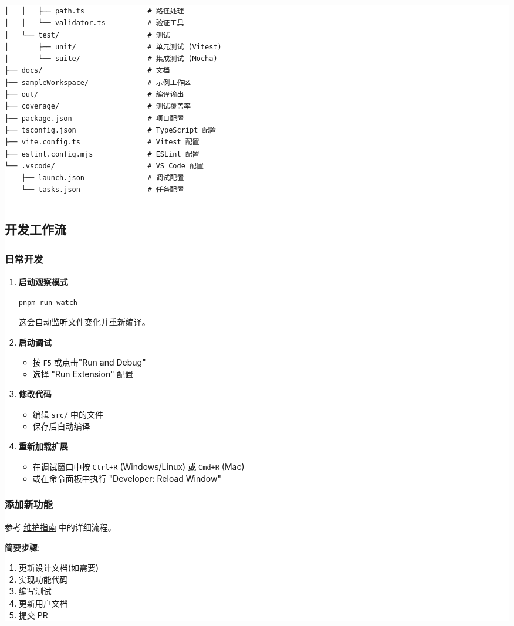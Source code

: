 ```
│   │   ├── path.ts               # 路径处理
│   │   └── validator.ts          # 验证工具
│   └── test/                     # 测试
│       ├── unit/                 # 单元测试 (Vitest)
│       └── suite/                # 集成测试 (Mocha)
├── docs/                         # 文档
├── sampleWorkspace/              # 示例工作区
├── out/                          # 编译输出
├── coverage/                     # 测试覆盖率
├── package.json                  # 项目配置
├── tsconfig.json                 # TypeScript 配置
├── vite.config.ts                # Vitest 配置
├── eslint.config.mjs             # ESLint 配置
└── .vscode/                      # VS Code 配置
    ├── launch.json               # 调试配置
    └── tasks.json                # 任务配置
```

---

## 开发工作流

### 日常开发

1. **启动观察模式**

   ```bash
   pnpm run watch
   ```

   这会自动监听文件变化并重新编译。

2. **启动调试**

   - 按 `F5` 或点击"Run and Debug"
   - 选择 "Run Extension" 配置

3. **修改代码**

   - 编辑 `src/` 中的文件
   - 保存后自动编译

4. **重新加载扩展**
   - 在调试窗口中按 `Ctrl+R` (Windows/Linux) 或 `Cmd+R` (Mac)
   - 或在命令面板中执行 "Developer: Reload Window"

### 添加新功能

参考 [维护指南](./MAINTAINING.md#新增功能) 中的详细流程。

**简要步骤**:

1. 更新设计文档(如需要)
2. 实现功能代码
3. 编写测试
4. 更新用户文档
5. 提交 PR
